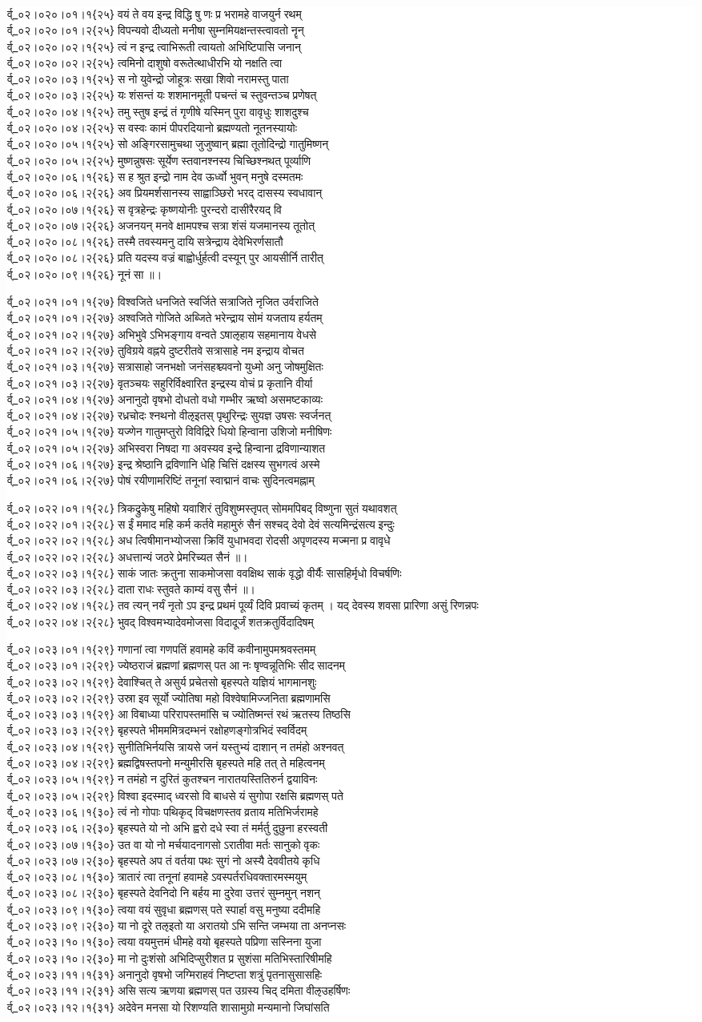 र्व्_०२।०२०।०१।१{२५}  वयं ते वय इन्द्र विद्धि षु णः प्र भरामहे वाजयुर्न रथम्  
र्व्_०२।०२०।०१।२{२५}  विपन्यवो दीध्यतो मनीषा सुम्नमियक्षन्तस्त्वावतो नॄन्  
र्व्_०२।०२०।०२।१{२५}  त्वं न इन्द्र त्वाभिरूती त्वायतो अभिष्टिपासि जनान्  
र्व्_०२।०२०।०२।२{२५}  त्वमिनो दाशुषो वरूतेत्थाधीरभि यो नक्षति त्वा  
र्व्_०२।०२०।०३।१{२५}  स नो युवेन्द्रो जोहूत्रः सखा शिवो नरामस्तु पाता  
र्व्_०२।०२०।०३।२{२५}  यः शंसन्तं यः शशमानमूती पचन्तं च स्तुवन्तञ्च प्रणेषत्  
र्व्_०२।०२०।०४।१{२५}  तमु स्तुष इन्द्रं तं गृणीषे यस्मिन् पुरा वावृधुः शाशदुश्च  
र्व्_०२।०२०।०४।२{२५}  स वस्वः कामं पीपरदियानो ब्रह्मण्यतो नूतनस्यायोः  
र्व्_०२।०२०।०५।१{२५}  सो अङ्गिरसामुचथा जुजुष्वान् ब्रह्मा तूतोदिन्द्रो गातुमिष्णन्  
र्व्_०२।०२०।०५।२{२५}  मुष्णन्नुषसः सूर्येण स्तवानश्नस्य चिच्छिश्नथत् पूर्व्याणि  
र्व्_०२।०२०।०६।१{२६}  स ह श्रुत इन्द्रो नाम देव ऊर्ध्वो भुवन् मनुषे दस्मतमः  
र्व्_०२।०२०।०६।२{२६}  अव प्रियमर्शसानस्य साह्वाञ्छिरो भरद् दासस्य स्वधावान्  
र्व्_०२।०२०।०७।१{२६}  स वृत्रहेन्द्रः कृष्णयोनीः पुरन्दरो दासीरैरयद् वि  
र्व्_०२।०२०।०७।२{२६}  अजनयन् मनवे क्षामपश्च सत्रा शंसं यजमानस्य तूतोत्  
र्व्_०२।०२०।०८।१{२६}  तस्मै तवस्यमनु दायि सत्रेन्द्राय देवेभिरर्णसातौ  
र्व्_०२।०२०।०८।२{२६}  प्रति यदस्य वज्रं बाह्वोर्धुर्हत्वी दस्यून् पुर आयसीर्नि तारीत्  
र्व्_०२।०२०।०९।१{२६}  नूनं सा ॥।   
  
र्व्_०२।०२१।०१।१{२७}  विश्वजिते धनजिते स्वर्जिते सत्राजिते नृजित उर्वराजिते  
र्व्_०२।०२१।०१।२{२७}  अश्वजिते गोजिते अब्जिते भरेन्द्राय सोमं यजताय हर्यतम्  
र्व्_०२।०२१।०२।१{२७}  अभिभुवे ऽभिभङ्गाय वन्वते ऽषाऌहाय सहमानाय वेधसे  
र्व्_०२।०२१।०२।२{२७}  तुविग्रये वह्नये दुष्टरीतवे सत्रासाहे नम इन्द्राय वोचत  
र्व्_०२।०२१।०३।१{२७}  सत्रासाहो जनभक्षो जनंसहश्च्यवनो युध्मो अनु जोषमुक्षितः  
र्व्_०२।०२१।०३।२{२७}  वृतञ्चयः सहुरिर्विक्ष्वारित इन्द्रस्य वोचं प्र कृतानि वीर्या  
र्व्_०२।०२१।०४।१{२७}  अनानुदो वृषभो दोधतो वधो गम्भीर ऋष्वो असमष्टकाव्यः  
र्व्_०२।०२१।०४।२{२७}  रध्रचोदः श्नथनो वीऌइतस् पृथुरिन्द्रः सुयज्ञ उषसः स्वर्जनत्  
र्व्_०२।०२१।०५।१{२७}  यज्णेन गातुमप्तुरो विविद्रिरे धियो हिन्वाना उशिजो मनीषिणः  
र्व्_०२।०२१।०५।२{२७}  अभिस्वरा निषदा गा अवस्यव इन्द्रे हिन्वाना द्रविणान्याशत  
र्व्_०२।०२१।०६।१{२७}  इन्द्र श्रेष्ठानि द्रविणानि धेहि चित्तिं दक्षस्य सुभगत्वं अस्मे  
र्व्_०२।०२१।०६।२{२७}  पोषं रयीणामरिष्टिं तनूनां स्वाद्मानं वाचः सुदिनत्वमह्नाम्   
  
र्व्_०२।०२२।०१।१{२८}  त्रिकद्रुकेषु महिषो यवाशिरं तुविशुष्मस्तृपत् सोममपिबद् विष्णुना सुतं यथावशत्  
र्व्_०२।०२२।०१।२{२८}  स ईं ममाद महि कर्म कर्तवे महामुरुं सैनं सश्चद् देवो देवं सत्यमिन्द्रंसत्य इन्दुः  
र्व्_०२।०२२।०२।१{२८}  अध त्विषीमानभ्योजसा क्रिविं युधाभवदा रोदसी अपृणदस्य मज्मना प्र वावृधे  
र्व्_०२।०२२।०२।२{२८}  अधत्तान्यं जठरे प्रेमरिच्यत सैनं ॥।  
र्व्_०२।०२२।०३।१{२८}  साकं जातः क्रतुना साकमोजसा ववक्षिथ साकं वृद्धो वीर्यैः सासहिर्मृधो विचर्षणिः  
र्व्_०२।०२२।०३।२{२८}  दाता राधः स्तुवते काम्यं वसु सैनं ॥।  
र्व्_०२।०२२।०४।१{२८}  तव त्यन् नर्यं नृतो ऽप इन्द्र प्रथमं पूर्व्यं दिवि प्रवाच्यं कृतम् । यद् देवस्य शवसा प्रारिणा असुं रिणन्नपः  
र्व्_०२।०२२।०४।२{२८}  भुवद् विश्वमभ्यादेवमोजसा विदादूर्जं शतक्रतुर्विदादिषम्   
  
र्व्_०२।०२३।०१।१{२९}  गणानां त्वा गणपतिं हवामहे कविं कवीनामुपमश्रवस्तमम्  
र्व्_०२।०२३।०१।२{२९}  ज्येष्ठराजं ब्रह्मणां ब्रह्मणस् पत आ नः षृण्वन्नूतिभिः सीद सादनम्  
र्व्_०२।०२३।०२।१{२९}  देवाश्चित् ते असुर्य प्रचेतसो बृहस्पते यज्ञियं भागमानशुः  
र्व्_०२।०२३।०२।२{२९}  उस्रा इव सूर्यो ज्योतिषा महो विश्वेषामिज्जनिता ब्रह्मणामसि  
र्व्_०२।०२३।०३।१{२९}  आ विबाध्या परिरापस्तमांसि च ज्योतिष्मन्तं रथं ऋतस्य तिष्ठसि  
र्व्_०२।०२३।०३।२{२९}  बृहस्पते भीमममित्रदम्भनं रक्षोहणङ्गोत्रभिदं स्वर्विदम्  
र्व्_०२।०२३।०४।१{२९}  सुनीतिभिर्नयसि त्रायसे जनं यस्तुभ्यं दाशान् न तमंहो अश्नवत्  
र्व्_०२।०२३।०४।२{२९}  ब्रह्मद्विषस्तपनो मन्युमीरसि बृहस्पते महि तत् ते महित्वनम्  
र्व्_०२।०२३।०५।१{२९}  न तमंहो न दुरितं कुतश्चन नारातयस्तितिरुर्न द्वयाविनः  
र्व्_०२।०२३।०५।२{२९}  विश्वा इदस्माद् ध्वरसो वि बाधसे यं सुगोपा रक्षसि ब्रह्मणस् पते  
र्व्_०२।०२३।०६।१{३०}  त्वं नो गोपाः पथिकृद् विचक्षणस्तव व्रताय मतिभिर्जरामहे  
र्व्_०२।०२३।०६।२{३०}  बृहस्पते यो नो अभि ह्वरो दधे स्वा तं मर्मर्तु दुछुना हरस्वती  
र्व्_०२।०२३।०७।१{३०}  उत वा यो नो मर्चयादनागसो ऽरातीवा मर्तः सानुको वृकः  
र्व्_०२।०२३।०७।२{३०}  बृहस्पते अप तं वर्तया पथः सुगं नो अस्यै देववीतये कृधि  
र्व्_०२।०२३।०८।१{३०}  त्रातारं त्वा तनूनां हवामहे ऽवस्पर्तरधिवक्तारमस्मयुम्  
र्व्_०२।०२३।०८।२{३०}  बृहस्पते देवनिदो नि बर्हय मा दुरेवा उत्तरं सुम्नमुन् नशन्  
र्व्_०२।०२३।०९।१{३०}  त्वया वयं सुवृधा ब्रह्मणस् पते स्पार्हा वसु मनुष्या ददीमहि  
र्व्_०२।०२३।०९।२{३०}  या नो दूरे तऌइतो या अरातयो ऽभि सन्ति जम्भया ता अनप्नसः  
र्व्_०२।०२३।१०।१{३०}  त्वया वयमुत्तमं धीमहे वयो बृहस्पते पप्रिणा सस्निना युजा  
र्व्_०२।०२३।१०।२{३०}  मा नो दुःशंसो अभिदिप्सुरीशत प्र सुशंसा मतिभिस्तारिषीमहि  
र्व्_०२।०२३।११।१{३१}  अनानुदो वृषभो जग्मिराहवं निष्टप्ता शत्रुं पृतनासुसासहिः  
र्व्_०२।०२३।११।२{३१}  असि सत्य ऋणया ब्रह्मणस् पत उग्रस्य चिद् दमिता वीऌउहर्षिणः  
र्व्_०२।०२३।१२।१{३१}  अदेवेन मनसा यो रिशण्यति शासामुग्रो मन्यमानो जिघांसति  